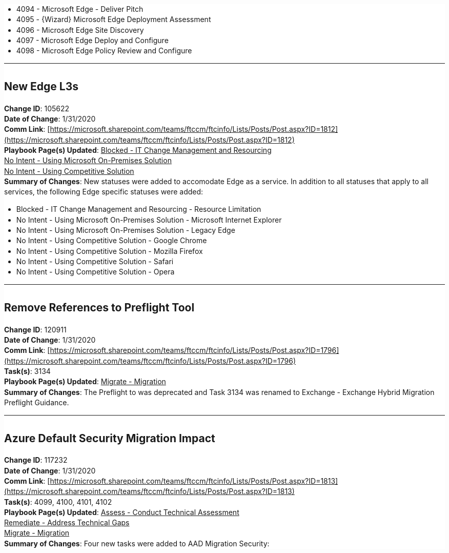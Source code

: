 - 4094 - Microsoft Edge - Deliver Pitch
- 4095 - {Wizard} Microsoft Edge Deployment Assessment
- 4096 - Microsoft Edge Site Discovery
- 4097 - Microsoft Edge Deploy and Configure
- 4098 - Microsoft Edge Policy Review and Configure

---

## New Edge L3s 
**Change ID**: 105622  
**Date of Change**: 1/31/2020  
**Comm Link**: [https://microsoft.sharepoint.com/teams/ftccm/ftcinfo/Lists/Posts/Post.aspx?ID=1812](https://microsoft.sharepoint.com/teams/ftccm/ftcinfo/Lists/Posts/Post.aspx?ID=1812)  
**Playbook Page(s) Updated**:
[Blocked - IT Change Management and Resourcing](l1l2l3-blocked-customer-it-infrastructure-remediation.md)  
[No Intent - Using Microsoft On-Premises Solution](l1l2l3-no-intent-using-microsoft-on-premises-solution.md)  
[No Intent - Using Competitive Solution](l1l2l3-no-intent-using-competitive-solution.md)  
**Summary of Changes**: New statuses were added to accomodate Edge as a service. In addition to all statuses that apply to all services, the following Edge specific statuses were added:

- Blocked - IT Change Management and Resourcing - Resource Limitation
- No Intent - Using Microsoft On-Premises Solution - Microsoft Internet Explorer
- No Intent - Using Microsoft On-Premises Solution - Legacy Edge
- No Intent - Using Competitive Solution - Google Chrome
- No Intent - Using Competitive Solution - Mozilla Firefox
- No Intent - Using Competitive Solution - Safari
- No Intent - Using Competitive Solution - Opera

---

## Remove References to Preflight Tool 
**Change ID**: 120911  
**Date of Change**: 1/31/2020  
**Comm Link**: [https://microsoft.sharepoint.com/teams/ftccm/ftcinfo/Lists/Posts/Post.aspx?ID=1796](https://microsoft.sharepoint.com/teams/ftccm/ftcinfo/Lists/Posts/Post.aspx?ID=1796)  
**Task(s)**: 3134  
**Playbook Page(s) Updated**:
[Migrate - Migration](migrate-migration.md)   
**Summary of Changes**: The Preflight to was deprecated and Task 3134 was renamed to Exchange - Exchange Hybrid Migration Preflight Guidance.  

---

## Azure Default Security Migration Impact  
**Change ID**: 117232  
**Date of Change**: 1/31/2020  
**Comm Link**: [https://microsoft.sharepoint.com/teams/ftccm/ftcinfo/Lists/Posts/Post.aspx?ID=1813](https://microsoft.sharepoint.com/teams/ftccm/ftcinfo/Lists/Posts/Post.aspx?ID=1813)  
**Task(s)**: 4099, 4100, 4101, 4102  
**Playbook Page(s) Updated**:
[Assess - Conduct Technical Assessment](assess-conduct-technical-assessment.md)  
[Remediate - Address Technical Gaps](remediate-address-technical-gaps.md)  
[Migrate - Migration](migrate-migration.md)  
**Summary of Changes**: Four new tasks were added to AAD Migration Security:
